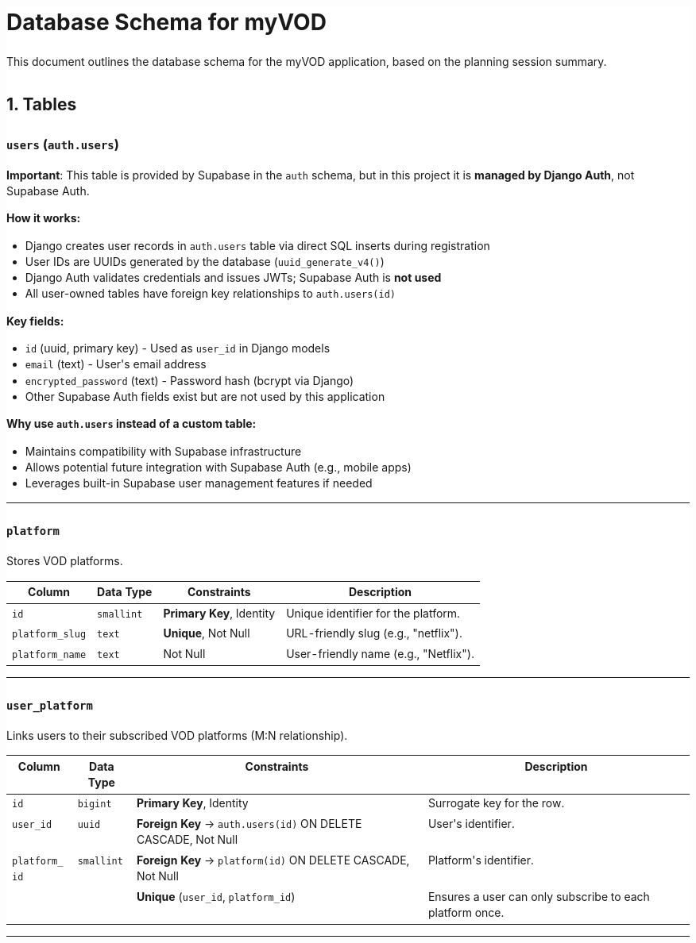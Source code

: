# Database Schema for myVOD

This document outlines the database schema for the myVOD application, based on the planning session summary.

## 1. Tables

### `users` (`auth.users`)

**Important**: This table is provided by Supabase in the `auth` schema, but in this project it is **managed by Django Auth**, not Supabase Auth.

**How it works:**
- Django creates user records in `auth.users` table via direct SQL inserts during registration
- User IDs are UUIDs generated by the database (`uuid_generate_v4()`)
- Django Auth validates credentials and issues JWTs; Supabase Auth is **not used**
- All user-owned tables have foreign key relationships to `auth.users(id)`

**Key fields:**
- `id` (uuid, primary key) - Used as `user_id` in Django models
- `email` (text) - User's email address
- `encrypted_password` (text) - Password hash (bcrypt via Django)
- Other Supabase Auth fields exist but are not used by this application

**Why use `auth.users` instead of a custom table:**
- Maintains compatibility with Supabase infrastructure
- Allows potential future integration with Supabase Auth (e.g., mobile apps)
- Leverages built-in Supabase user management features if needed

---

### `platform`
Stores VOD platforms.

| Column | Data Type | Constraints | Description |
|---|---|---|---|
| `id` | `smallint` | **Primary Key**, Identity | Unique identifier for the platform. |
| `platform_slug` | `text` | **Unique**, Not Null | URL-friendly slug (e.g., "netflix"). |
| `platform_name` | `text` | Not Null | User-friendly name (e.g., "Netflix"). |

---

### `user_platform`
Links users to their subscribed VOD platforms (M:N relationship).

| Column | Data Type | Constraints | Description |
|---|---|---|---|
| `id` | `bigint` | **Primary Key**, Identity | Surrogate key for the row. |
| `user_id` | `uuid` | **Foreign Key** -> `auth.users(id)` ON DELETE CASCADE, Not Null | User's identifier. |
| `platform_id` | `smallint` | **Foreign Key** -> `platform(id)` ON DELETE CASCADE, Not Null | Platform's identifier. |
| | | **Unique** (`user_id`, `platform_id`) | Ensures a user can only subscribe to each platform once. |

---